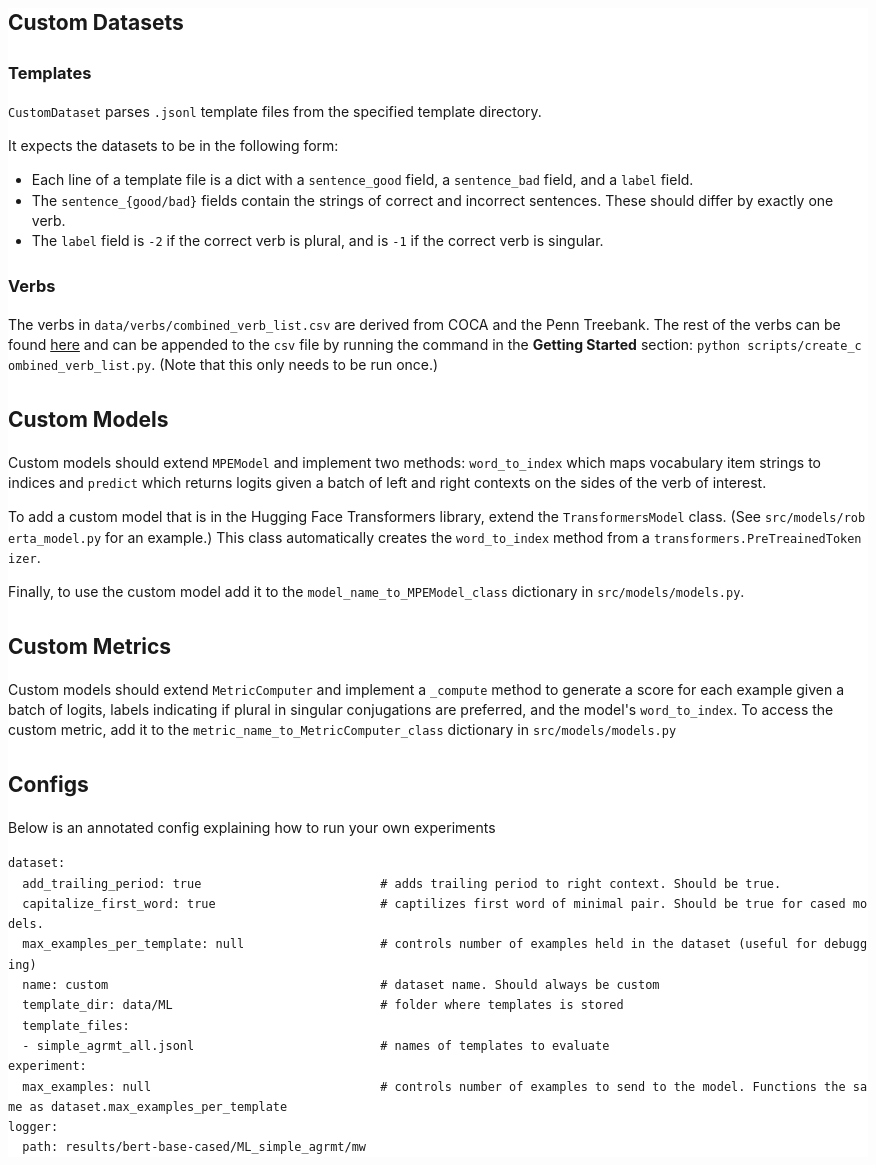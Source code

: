 ## Custom Datasets

### Templates

`CustomDataset` parses `.jsonl` template files from the specified template directory.

It expects the datasets to be in the following form:
- Each line of a template file is a dict with a `sentence_good` field,
a `sentence_bad` field, and a `label` field.
- The `sentence_{good/bad}` fields contain the strings of correct and
incorrect sentences. These should differ by exactly one verb.
- The `label` field is `-2` if the correct verb is plural, and is `-1` if
the correct verb is singular.

### Verbs
The verbs in `data/verbs/combined_verb_list.csv` are derived from COCA and the Penn Treebank. The rest of the verbs can be found [here](https://patternbasedwriting.com/1/Giant-Verb-List-3250-Verbs.pdf)
and can be appended to the `csv` file by running the command in the **Getting Started** section: `python scripts/create_combined_verb_list.py`. (Note that this only needs to be run once.)

## Custom Models

Custom models should extend `MPEModel` and implement two methods: `word_to_index` which maps vocabulary item strings to indices and `predict` which returns logits given a batch of left and right contexts on the sides of the verb of interest.

To add a custom model that is in the Hugging Face Transformers library, extend the `TransformersModel` class. (See `src/models/roberta_model.py` for an example.) This class automatically creates the `word_to_index` method from a `transformers.PreTreainedTokenizer`.

Finally, to use the custom model add it to the `model_name_to_MPEModel_class` dictionary in `src/models/models.py`.

## Custom Metrics

Custom models should extend `MetricComputer` and implement a `_compute` method to generate a score for each example given a batch of logits, labels indicating if plural in singular conjugations are preferred, and the model's `word_to_index`.
To access the custom metric, add it to the `metric_name_to_MetricComputer_class` dictionary in `src/models/models.py`


## Configs
Below is an annotated config explaining how to run your own experiments
```
dataset:
  add_trailing_period: true                         # adds trailing period to right context. Should be true.
  capitalize_first_word: true                       # captilizes first word of minimal pair. Should be true for cased models.
  max_examples_per_template: null                   # controls number of examples held in the dataset (useful for debugging)
  name: custom                                      # dataset name. Should always be custom
  template_dir: data/ML                             # folder where templates is stored
  template_files:
  - simple_agrmt_all.jsonl                          # names of templates to evaluate
experiment:
  max_examples: null                                # controls number of examples to send to the model. Functions the same as dataset.max_examples_per_template
logger:
  path: results/bert-base-cased/ML_simple_agrmt/mw
```